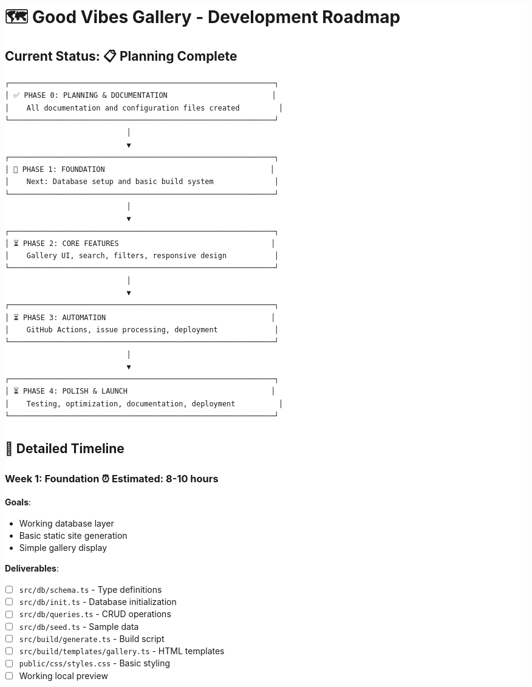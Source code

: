 # 🗺️ Good Vibes Gallery - Development Roadmap

## Current Status: 📋 Planning Complete

```
┌─────────────────────────────────────────────────────────────┐
│ ✅ PHASE 0: PLANNING & DOCUMENTATION                        │
│    All documentation and configuration files created         │
└─────────────────────────────────────────────────────────────┘
                            │
                            ▼
┌─────────────────────────────────────────────────────────────┐
│ 🔄 PHASE 1: FOUNDATION                                      │
│    Next: Database setup and basic build system              │
└─────────────────────────────────────────────────────────────┘
                            │
                            ▼
┌─────────────────────────────────────────────────────────────┐
│ ⏳ PHASE 2: CORE FEATURES                                   │
│    Gallery UI, search, filters, responsive design           │
└─────────────────────────────────────────────────────────────┘
                            │
                            ▼
┌─────────────────────────────────────────────────────────────┐
│ ⏳ PHASE 3: AUTOMATION                                      │
│    GitHub Actions, issue processing, deployment             │
└─────────────────────────────────────────────────────────────┘
                            │
                            ▼
┌─────────────────────────────────────────────────────────────┐
│ ⏳ PHASE 4: POLISH & LAUNCH                                 │
│    Testing, optimization, documentation, deployment          │
└─────────────────────────────────────────────────────────────┘
```

## 📅 Detailed Timeline

### Week 1: Foundation ⏰ Estimated: 8-10 hours

**Goals**: 
- Working database layer
- Basic static site generation
- Simple gallery display

**Deliverables**:
- [ ] `src/db/schema.ts` - Type definitions
- [ ] `src/db/init.ts` - Database initialization
- [ ] `src/db/queries.ts` - CRUD operations
- [ ] `src/db/seed.ts` - Sample data
- [ ] `src/build/generate.ts` - Build script
- [ ] `src/build/templates/gallery.ts` - HTML templates
- [ ] `public/css/styles.css` - Basic styling
- [ ] Working local preview
